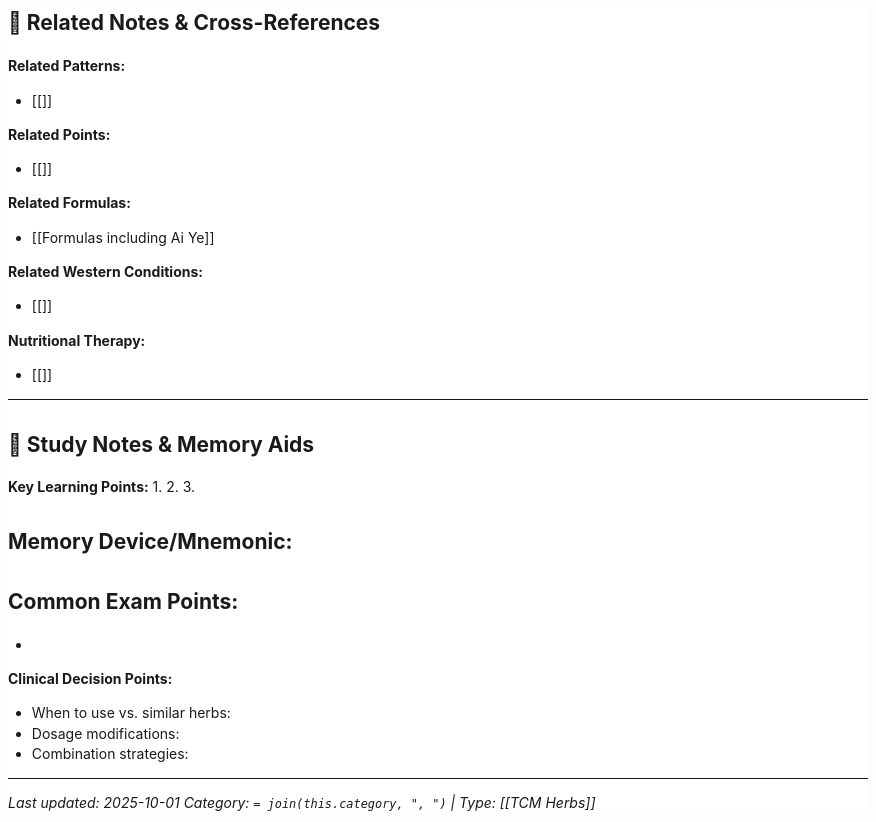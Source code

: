 
## 📂 Related Notes & Cross-References

**Related Patterns:**
- [[]]

**Related Points:**
- [[]]

**Related Formulas:**
- [[Formulas including Ai Ye]]

**Related Western Conditions:**
- [[]]

**Nutritional Therapy:**
- [[]]

---

## 📝 Study Notes & Memory Aids

**Key Learning Points:**
1.
2.
3.

**Memory Device/Mnemonic:**
-

**Common Exam Points:**
-
-

**Clinical Decision Points:**
- When to use vs. similar herbs:
- Dosage modifications:
- Combination strategies:

---

*Last updated: 2025-10-01*
*Category: `= join(this.category, ", ")` | Type: [[TCM Herbs]]*
